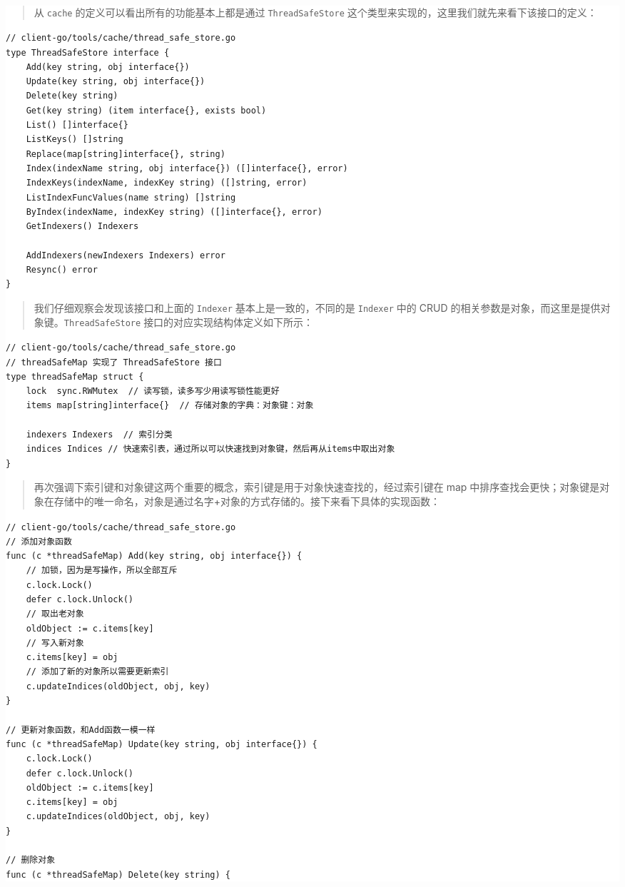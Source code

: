 > 从 `cache` 的定义可以看出所有的功能基本上都是通过 `ThreadSafeStore` 这个类型来实现的，这里我们就先来看下该接口的定义：

```
// client-go/tools/cache/thread_safe_store.go
type ThreadSafeStore interface {
    Add(key string, obj interface{})
    Update(key string, obj interface{})
    Delete(key string)
    Get(key string) (item interface{}, exists bool)
    List() []interface{}
    ListKeys() []string
    Replace(map[string]interface{}, string)
    Index(indexName string, obj interface{}) ([]interface{}, error)
    IndexKeys(indexName, indexKey string) ([]string, error)
    ListIndexFuncValues(name string) []string
    ByIndex(indexName, indexKey string) ([]interface{}, error)
    GetIndexers() Indexers

    AddIndexers(newIndexers Indexers) error
    Resync() error
}
```

> 我们仔细观察会发现该接口和上面的 `Indexer` 基本上是一致的，不同的是 `Indexer` 中的 CRUD 的相关参数是对象，而这里是提供对象键。`ThreadSafeStore` 接口的对应实现结构体定义如下所示：

```
// client-go/tools/cache/thread_safe_store.go
// threadSafeMap 实现了 ThreadSafeStore 接口
type threadSafeMap struct {
    lock  sync.RWMutex  // 读写锁，读多写少用读写锁性能更好
    items map[string]interface{}  // 存储对象的字典：对象键：对象

    indexers Indexers  // 索引分类
    indices Indices // 快速索引表，通过所以可以快速找到对象键，然后再从items中取出对象
}
```

> 再次强调下索引键和对象键这两个重要的概念，索引键是用于对象快速查找的，经过索引键在 map 中排序查找会更快；对象键是对象在存储中的唯一命名，对象是通过名字+对象的方式存储的。接下来看下具体的实现函数：

```
// client-go/tools/cache/thread_safe_store.go
// 添加对象函数
func (c *threadSafeMap) Add(key string, obj interface{}) {
    // 加锁，因为是写操作，所以全部互斥
    c.lock.Lock()
    defer c.lock.Unlock()
    // 取出老对象
    oldObject := c.items[key]
    // 写入新对象
    c.items[key] = obj
    // 添加了新的对象所以需要更新索引
    c.updateIndices(oldObject, obj, key)
}

// 更新对象函数，和Add函数一模一样
func (c *threadSafeMap) Update(key string, obj interface{}) {
    c.lock.Lock()
    defer c.lock.Unlock()
    oldObject := c.items[key]
    c.items[key] = obj
    c.updateIndices(oldObject, obj, key)
}

// 删除对象
func (c *threadSafeMap) Delete(key string) {
```